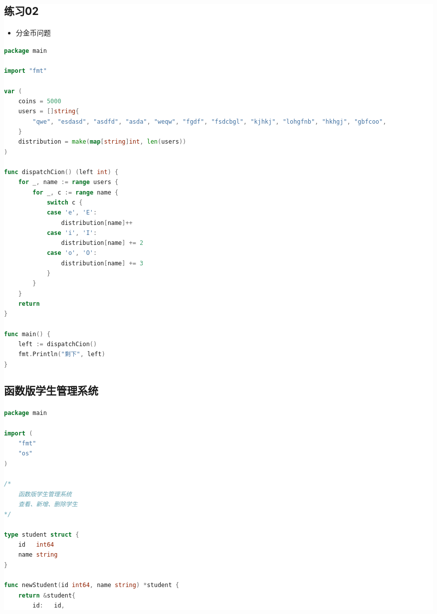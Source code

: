 ## 练习02

- 分金币问题

```go
package main

import "fmt"

var (
	coins = 5000
	users = []string{
		"qwe", "esdasd", "asdfd", "asda", "weqw", "fgdf", "fsdcbgl", "kjhkj", "lohgfnb", "hkhgj", "gbfcoo",
	}
	distribution = make(map[string]int, len(users))
)

func dispatchCion() (left int) {
	for _, name := range users {
		for _, c := range name {
			switch c {
			case 'e', 'E':
				distribution[name]++
			case 'i', 'I':
				distribution[name] += 2
			case 'o', 'O':
				distribution[name] += 3
			}
		}
	}
	return
}

func main() {
	left := dispatchCion()
	fmt.Println("剩下", left)
}

```

## 函数版学生管理系统

```go
package main

import (
	"fmt"
	"os"
)

/*
	函数版学生管理系统
	查看、新增、删除学生
*/

type student struct {
	id   int64
	name string
}

func newStudent(id int64, name string) *student {
	return &student{
		id:   id,
```